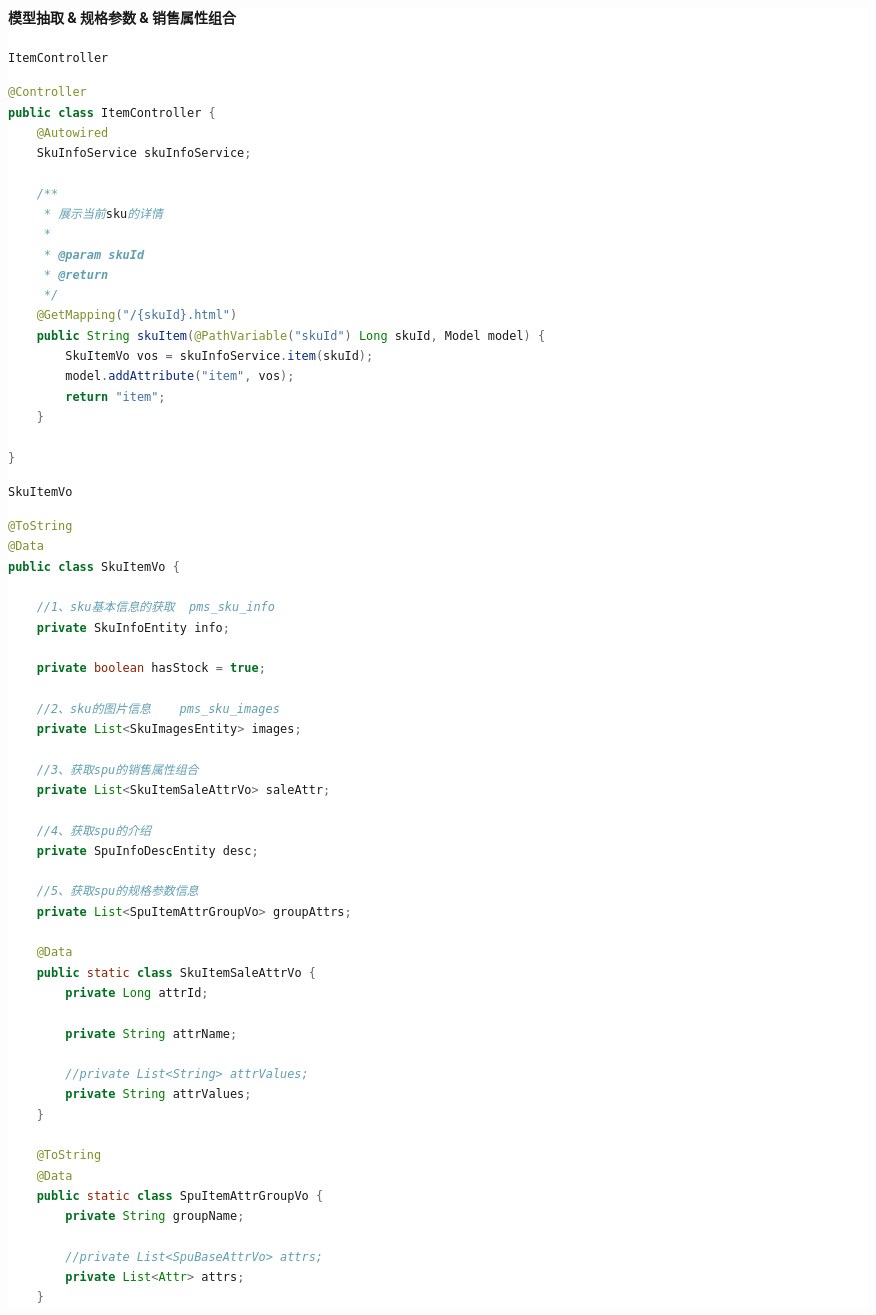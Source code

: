 #### 模型抽取 & 规格参数 & 销售属性组合
`ItemController`
``` java
@Controller
public class ItemController {
    @Autowired
    SkuInfoService skuInfoService;

    /**
     * 展示当前sku的详情
     *
     * @param skuId
     * @return
     */
    @GetMapping("/{skuId}.html")
    public String skuItem(@PathVariable("skuId") Long skuId, Model model) {
        SkuItemVo vos = skuInfoService.item(skuId);
        model.addAttribute("item", vos);
        return "item";
    }

}
```
`SkuItemVo`
``` java
@ToString
@Data
public class SkuItemVo {

    //1、sku基本信息的获取  pms_sku_info
    private SkuInfoEntity info;

    private boolean hasStock = true;

    //2、sku的图片信息    pms_sku_images
    private List<SkuImagesEntity> images;

    //3、获取spu的销售属性组合
    private List<SkuItemSaleAttrVo> saleAttr;

    //4、获取spu的介绍
    private SpuInfoDescEntity desc;

    //5、获取spu的规格参数信息
    private List<SpuItemAttrGroupVo> groupAttrs;

    @Data
    public static class SkuItemSaleAttrVo {
        private Long attrId;

        private String attrName;

        //private List<String> attrValues;
        private String attrValues;
    }

    @ToString
    @Data
    public static class SpuItemAttrGroupVo {
        private String groupName;

        //private List<SpuBaseAttrVo> attrs;
        private List<Attr> attrs;
    }
```